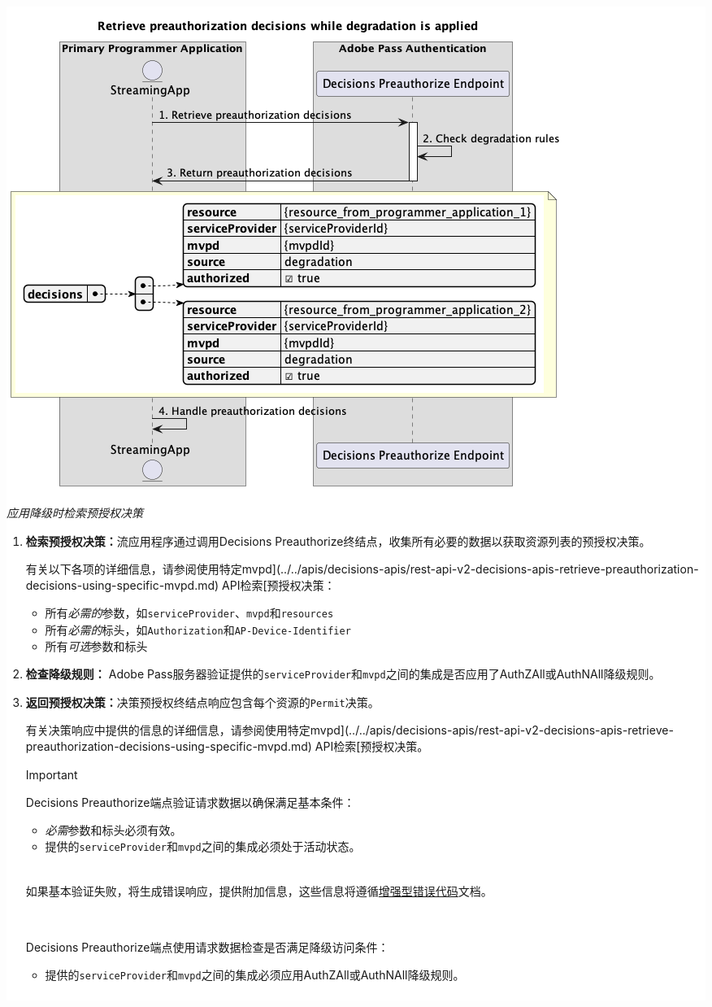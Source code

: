 ![应用降级时检索预授权决策](../../../assets/rest-api-v2/flows/access-degraded-flows/rest-api-v2-retrieve-preauthorization-decisions-while-degradation-is-applied-flow.png)

*应用降级时检索预授权决策*

1. **检索预授权决策：**&#x200B;流应用程序通过调用Decisions Preauthorize终结点，收集所有必要的数据以获取资源列表的预授权决策。

   有关以下各项的详细信息，请参阅使用特定mvpd](../../apis/decisions-apis/rest-api-v2-decisions-apis-retrieve-preauthorization-decisions-using-specific-mvpd.md) API检索[预授权决策：
   * 所有&#x200B;_必需的_&#x200B;参数，如`serviceProvider`、`mvpd`和`resources`
   * 所有&#x200B;_必需的_&#x200B;标头，如`Authorization`和`AP-Device-Identifier`
   * 所有&#x200B;_可选_&#x200B;参数和标头

1. **检查降级规则：** Adobe Pass服务器验证提供的`serviceProvider`和`mvpd`之间的集成是否应用了AuthZAll或AuthNAll降级规则。

1. **返回预授权决策：**&#x200B;决策预授权终结点响应包含每个资源的`Permit`决策。

   有关决策响应中提供的信息的详细信息，请参阅使用特定mvpd](../../apis/decisions-apis/rest-api-v2-decisions-apis-retrieve-preauthorization-decisions-using-specific-mvpd.md) API检索[预授权决策。

   >[!IMPORTANT]
   >
   > Decisions Preauthorize端点验证请求数据以确保满足基本条件：
   >
   > * _必需_&#x200B;参数和标头必须有效。
   > * 提供的`serviceProvider`和`mvpd`之间的集成必须处于活动状态。
   >
   > <br/>
   > 
   > 如果基本验证失败，将生成错误响应，提供附加信息，这些信息将遵循[增强型错误代码](../../../enhanced-error-codes.md)文档。
   >
   > <br/>
   >
   > Decisions Preauthorize端点使用请求数据检查是否满足降级访问条件：
   >
   > * 提供的`serviceProvider`和`mvpd`之间的集成必须应用AuthZAll或AuthNAll降级规则。
   >
   > <br/>